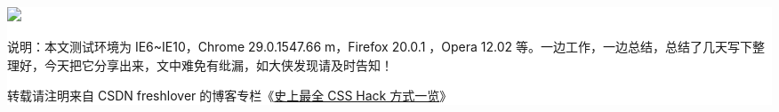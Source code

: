 ![](https://img-blog.csdn.net/20130928193301890?watermark/2/text/aHR0cDovL2Jsb2cuY3Nkbi5uZXQvZnJlc2hsb3Zlcg==/font/5a6L5L2T/fontsize/400/fill/I0JBQkFCMA==/dissolve/70/gravity/SouthEast)  

说明：本文测试环境为 IE6~IE10，Chrome 29.0.1547.66 m，Firefox 20.0.1 ，Opera 12.02 等。一边工作，一边总结，总结了几天写下整理好，今天把它分享出来，文中难免有纰漏，如大侠发现请及时告知！

转载请注明来自 CSDN freshlover 的博客专栏《[史上最全 CSS Hack 方式一览](http://blog.csdn.net/freshlover/article/details/12132801)》